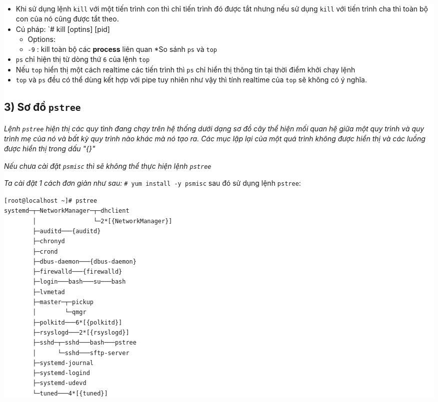 * Khi sử dụng lệnh `kill` với một tiến trình con thì chỉ tiến trình đó được tắt nhưng nếu sử dụng `kill` với tiến trình cha thì toàn bộ con của nó cũng được tắt theo.
* Cú pháp:
   `# kill [optins] [pid]
   * Options:
    * `-9` : kill toàn bộ các **process** liên quan
*So sánh `ps` và `top`
 * `ps` chỉ hiện thị từ dòng thứ `6` của lệnh `top`
 * Nếu `top` hiển thị một cách realtime các tiến trình thì `ps` chỉ hiển thị thông tin tại thời điểm khởi chạy lệnh
 * `top` và `ps` đều có thể dùng kết hợp với pipe tuy nhiên như vậy thì tính realtime của `top` sẽ không có ý nghĩa.
 ## 3) Sơ đồ `pstree`
 *Lệnh `pstree` hiện thị các quy tình đang chạy trên hệ thống dưới dạng sơ đồ cây thể hiện mối quan hệ giữa một quy trình và quy trình mẹ của nó và bất kỳ quy trình nào khác mà nó tạo ra. Các mục lặp lại của một quá trình không được hiển thị và các luồng được hiển thị trong dấu "{}"*

 *Nếu chưa cài đặt `psmisc` thì sẽ không thể thực hiện lệnh `pstree`*

*Ta cài đặt 1 cách đơn giản như sau:*
`# yum install -y psmisc` sau đó sử dụng lệnh `pstree`:
```
[root@localhost ~]# pstree
systemd─┬─NetworkManager─┬─dhclient
        │                └─2*[{NetworkManager}]
        ├─auditd───{auditd}
        ├─chronyd
        ├─crond
        ├─dbus-daemon───{dbus-daemon}
        ├─firewalld───{firewalld}
        ├─login───bash───su───bash
        ├─lvmetad
        ├─master─┬─pickup
        │        └─qmgr
        ├─polkitd───6*[{polkitd}]
        ├─rsyslogd───2*[{rsyslogd}]
        ├─sshd─┬─sshd───bash───pstree
        │      └─sshd───sftp-server
        ├─systemd-journal
        ├─systemd-logind
        ├─systemd-udevd
        └─tuned───4*[{tuned}]
```
